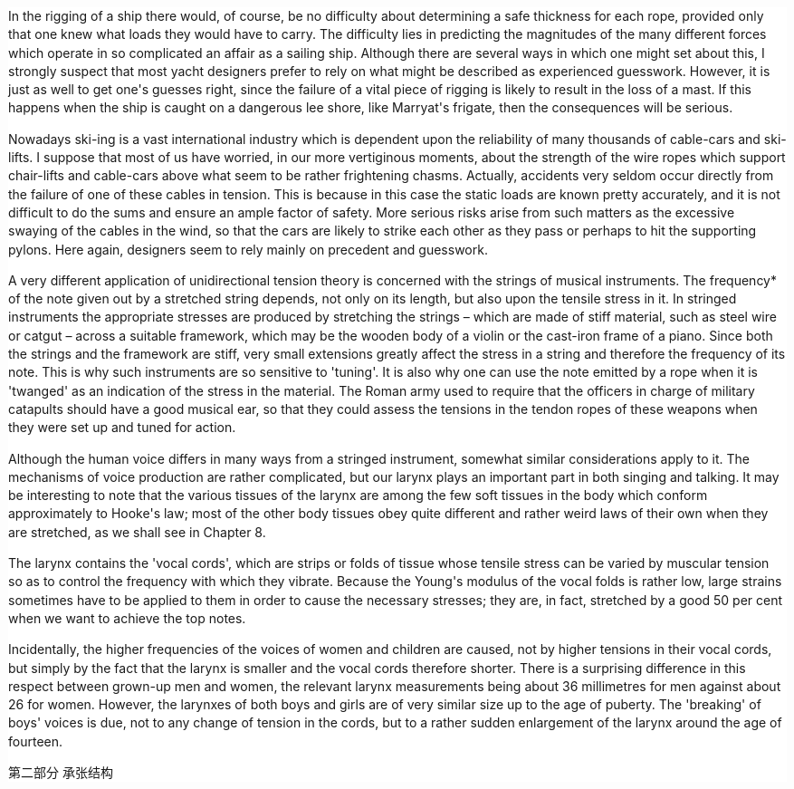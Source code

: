 In the rigging of a ship there would, of course, be no difficulty about determining a safe thickness for each rope, provided only that one knew what loads they would have to carry. The difficulty lies in predicting the magnitudes of the many different forces which operate in so complicated an affair as a sailing ship. Although there are several ways in which one might set about this, I strongly suspect that most yacht designers prefer to rely on what might be described as experienced guesswork. However, it is just as well to get one's guesses right, since the failure of a vital piece of rigging is likely to result in the loss of a mast. If this happens when the ship is caught on a dangerous lee shore, like Marryat's frigate, then the consequences will be serious.

Nowadays ski-ing is a vast international industry which is dependent upon the reliability of many thousands of cable-cars and ski-lifts. I suppose that most of us have worried, in our more vertiginous moments, about the strength of the wire ropes which support chair-lifts and cable-cars above what seem to be rather frightening chasms. Actually, accidents very seldom occur directly from the failure of one of these cables in tension. This is because in this case the static loads are known pretty accurately, and it is not difficult to do the sums and ensure an ample factor of safety. More serious risks arise from such matters as the excessive swaying of the cables in the wind, so that the cars are likely to strike each other as they pass or perhaps to hit the supporting pylons. Here again, designers seem to rely mainly on precedent and guesswork.

A very different application of unidirectional tension theory is concerned with the strings of musical instruments. The frequency* of the note given out by a stretched string depends, not only on its length, but also upon the tensile stress in it. In stringed instruments the appropriate stresses are produced by stretching the strings – which are made of stiff material, such as steel wire or catgut – across a suitable framework, which may be the wooden body of a violin or the cast-iron frame of a piano. Since both the strings and the framework are stiff, very small extensions greatly affect the stress in a string and therefore the frequency of its note. This is why such instruments are so sensitive to 'tuning'. It is also why one can use the note emitted by a rope when it is 'twanged' as an indication of the stress in the material. The Roman army used to require that the officers in charge of military catapults should have a good musical ear, so that they could assess the tensions in the tendon ropes of these weapons when they were set up and tuned for action.

Although the human voice differs in many ways from a stringed instrument, somewhat similar considerations apply to it. The mechanisms of voice production are rather complicated, but our larynx plays an important part in both singing and talking. It may be interesting to note that the various tissues of the larynx are among the few soft tissues in the body which conform approximately to Hooke's law; most of the other body tissues obey quite different and rather weird laws of their own when they are stretched, as we shall see in Chapter 8.

The larynx contains the 'vocal cords', which are strips or folds of tissue whose tensile stress can be varied by muscular tension so as to control the frequency with which they vibrate. Because the Young's modulus of the vocal folds is rather low, large strains sometimes have to be applied to them in order to cause the necessary stresses; they are, in fact, stretched by a good 50 per cent when we want to achieve the top notes.

Incidentally, the higher frequencies of the voices of women and children are caused, not by higher tensions in their vocal cords, but simply by the fact that the larynx is smaller and the vocal cords therefore shorter. There is a surprising difference in this respect between grown-up men and women, the relevant larynx measurements being about 36 millimetres for men against about 26 for women. However, the larynxes of both boys and girls are of very similar size up to the age of puberty. The 'breaking' of boys' voices is due, not to any change of tension in the cords, but to a rather sudden enlargement of the larynx around the age of fourteen.

第二部分 承张结构
